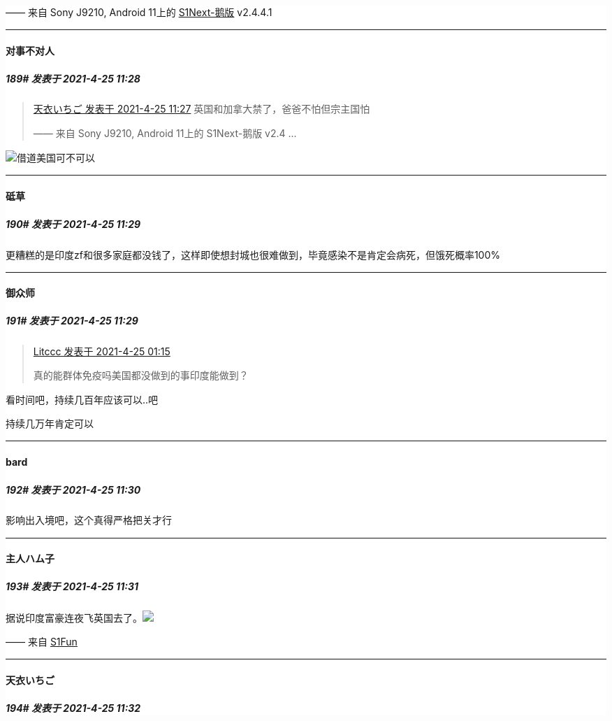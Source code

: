 —— 来自 Sony J9210, Android 11上的 [S1Next-鹅版](https://github.com/ykrank/S1-Next/releases) v2.4.4.1


-----

####  对事不对人  
##### 189#       发表于 2021-4-25 11:28


<blockquote><a href="httphttps://bbs.saraba1st.com/2b/forum.php?mod=redirect&amp;goto=findpost&amp;pid=51053614&amp;ptid=2000855" target="_blank">天衣いちご 发表于 2021-4-25 11:27</a>
英国和加拿大禁了，爸爸不怕但宗主国怕

—— 来自 Sony J9210, Android 11上的 S1Next-鹅版 v2.4 ...</blockquote>
<img src="https://static.saraba1st.com/image/smiley/face2017/037.png" referrerpolicy="no-referrer">借道美国可不可以


-----

####  砥草  
##### 190#       发表于 2021-4-25 11:29


更糟糕的是印度zf和很多家庭都没钱了，这样即使想封城也很难做到，毕竟感染不是肯定会病死，但饿死概率100%


-----

####  御众师  
##### 191#       发表于 2021-4-25 11:29


<blockquote><a href="httphttps://bbs.saraba1st.com/2b/forum.php?mod=redirect&amp;goto=findpost&amp;pid=51050686&amp;ptid=2000855" target="_blank">Litccc 发表于 2021-4-25 01:15</a>

真的能群体免疫吗美国都没做到的事印度能做到？</blockquote>
看时间吧，持续几百年应该可以..吧

持续几万年肯定可以


-----

####  bard  
##### 192#       发表于 2021-4-25 11:30


影响出入境吧，这个真得严格把关才行


-----

####  主人ハム子  
##### 193#       发表于 2021-4-25 11:31


据说印度富豪连夜飞英国去了。<img src="https://static.saraba1st.com/image/smiley/face2017/067.png" referrerpolicy="no-referrer">

—— 来自 [S1Fun](https://s1fun.koalcat.com)


-----

####  天衣いちご  
##### 194#       发表于 2021-4-25 11:32


